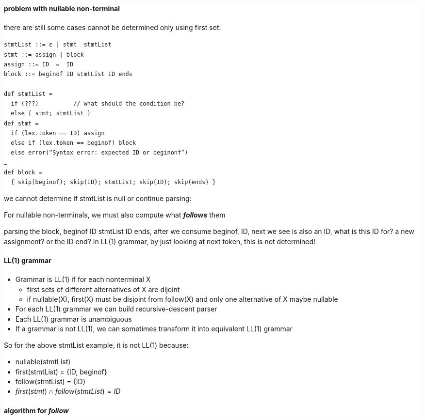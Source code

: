 #### problem with nullable non-terminal

there are still some cases cannot be determined only using first set:

```pseudocode
stmtList ::= ε | stmt  stmtList 
stmt ::= assign | block 
assign ::= ID  =  ID
block ::= beginof ID stmtList ID ends

def stmtList = 
  if (???) 			// what should the condition be?
  else { stmt; stmtList }
def stmt =
  if (lex.token == ID) assign
  else if (lex.token == beginof) block
  else error(“Syntax error: expected ID or beginonf”)
…
def block =
  { skip(beginof); skip(ID); stmtList; skip(ID); skip(ends) }
```

we cannot determine if stmtList is null or continue parsing:

For nullable non-terminals, we must also compute what ***follows*** them

parsing the block, beginof ID stmtList ID ends, after we consume beginof, ID, next we see is also an ID, what is this ID for? a new assignment? or the ID end? In LL(1) grammar, by just looking at next token, this is not determined!

#### LL(1) grammar

- Grammar is LL(1) if for each nonterminal X
  - first sets of different alternatives of X are dijoint
  - if nullable(X), first(X) must be disjoint from follow(X) and only one alternative of X maybe nullable
- For each LL(1) grammar we can build recursive-descent parser
- Each LL(1) grammar is unambiguous
- If a grammar is not LL(1), we can sometimes transform it into equivalent LL(1) grammar

So for the above stmtList example, it is not LL(1) because:

- nullable(stmtList)
- first(stmtList) = {ID, beginof}
- follow(stmtList) = {ID}
- $first(stmt) \cap follow(stmtList) = {ID}$

#### algorithm for *follow*
